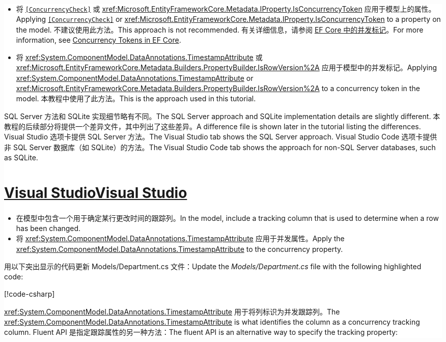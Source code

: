   * <span data-ttu-id="67288-163">将 [`[ConcurrencyCheck]`](xref:System.ComponentModel.DataAnnotations.ConcurrencyCheckAttribute) 或 <xref:Microsoft.EntityFrameworkCore.Metadata.IProperty.IsConcurrencyToken> 应用于模型上的属性。</span><span class="sxs-lookup"><span data-stu-id="67288-163">Applying [`[ConcurrencyCheck]`](xref:System.ComponentModel.DataAnnotations.ConcurrencyCheckAttribute) or <xref:Microsoft.EntityFrameworkCore.Metadata.IProperty.IsConcurrencyToken> to a property on the model.</span></span> <span data-ttu-id="67288-164">不建议使用此方法。</span><span class="sxs-lookup"><span data-stu-id="67288-164">This approach is not recommended.</span></span> <span data-ttu-id="67288-165">有关详细信息，请参阅 [EF Core 中的并发标记](/ef/core/modeling/concurrency)。</span><span class="sxs-lookup"><span data-stu-id="67288-165">For more information, see [Concurrency Tokens in EF Core](/ef/core/modeling/concurrency).</span></span>

  * <span data-ttu-id="67288-166">将 <xref:System.ComponentModel.DataAnnotations.TimestampAttribute> 或 <xref:Microsoft.EntityFrameworkCore.Metadata.Builders.PropertyBuilder.IsRowVersion%2A> 应用于模型中的并发标记。</span><span class="sxs-lookup"><span data-stu-id="67288-166">Applying <xref:System.ComponentModel.DataAnnotations.TimestampAttribute> or <xref:Microsoft.EntityFrameworkCore.Metadata.Builders.PropertyBuilder.IsRowVersion%2A> to a concurrency token in the model.</span></span> <span data-ttu-id="67288-167">本教程中使用了此方法。</span><span class="sxs-lookup"><span data-stu-id="67288-167">This is the approach used in this tutorial.</span></span>

<span data-ttu-id="67288-168">SQL Server 方法和 SQLite 实现细节略有不同。</span><span class="sxs-lookup"><span data-stu-id="67288-168">The  SQL Server approach and SQLite implementation details are slightly different.</span></span> <span data-ttu-id="67288-169">本教程的后续部分将提供一个差异文件，其中列出了这些差异。</span><span class="sxs-lookup"><span data-stu-id="67288-169">A difference file is shown later in the tutorial listing the differences.</span></span> <span data-ttu-id="67288-170">Visual Studio 选项卡提供 SQL Server 方法。</span><span class="sxs-lookup"><span data-stu-id="67288-170">The Visual Studio tab shows the SQL Server approach.</span></span> <span data-ttu-id="67288-171">Visual Studio Code 选项卡提供非 SQL Server 数据库（如 SQLite）的方法。</span><span class="sxs-lookup"><span data-stu-id="67288-171">The Visual Studio Code tab shows the approach for non-SQL Server databases, such as SQLite.</span></span>

# <a name="visual-studio"></a>[<span data-ttu-id="67288-172">Visual Studio</span><span class="sxs-lookup"><span data-stu-id="67288-172">Visual Studio</span></span>](#tab/visual-studio)

  * <span data-ttu-id="67288-173">在模型中包含一个用于确定某行更改时间的跟踪列。</span><span class="sxs-lookup"><span data-stu-id="67288-173">In the model, include a tracking column that is used to determine when a row has been changed.</span></span>
  * <span data-ttu-id="67288-174">将 <xref:System.ComponentModel.DataAnnotations.TimestampAttribute> 应用于并发属性。</span><span class="sxs-lookup"><span data-stu-id="67288-174">Apply the <xref:System.ComponentModel.DataAnnotations.TimestampAttribute> to the concurrency property.</span></span>

  <span data-ttu-id="67288-175">用以下突出显示的代码更新 Models/Department.cs 文件：</span><span class="sxs-lookup"><span data-stu-id="67288-175">Update the *Models/Department.cs* file with the following highlighted code:</span></span>

  [!code-csharp[](intro/samples/cu50/Models/Department.cs?name=snippet3&highlight=27,28)]

<span data-ttu-id="67288-176"><xref:System.ComponentModel.DataAnnotations.TimestampAttribute> 用于将列标识为并发跟踪列。</span><span class="sxs-lookup"><span data-stu-id="67288-176">The <xref:System.ComponentModel.DataAnnotations.TimestampAttribute> is what identifies the column as a concurrency tracking column.</span></span> <span data-ttu-id="67288-177">Fluent API 是指定跟踪属性的另一种方法：</span><span class="sxs-lookup"><span data-stu-id="67288-177">The fluent API is an alternative way to specify the tracking property:</span></span>
